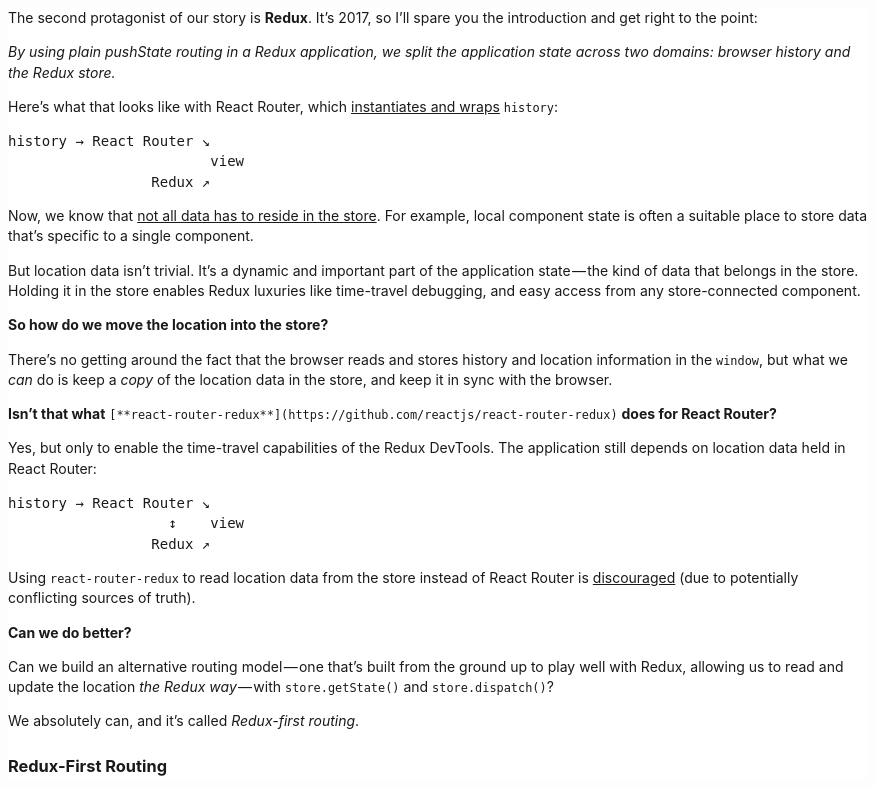








The second protagonist of our story is **Redux**. It’s 2017, so I’ll spare you the introduction and get right to the point:

_By using plain pushState routing in a Redux application, we split the application state across two domains: browser history and the Redux store._

Here’s what that looks like with React Router, which [instantiates and wraps](https://github.com/ReactTraining/react-router/blob/master/packages/react-router-dom/modules/BrowserRouter.js#L18-L21) `history`:

<pre name="9cac" id="9cac" class="graf graf--pre graf-after--p">history → React Router ↘  
                        view  
                 Redux ↗</pre>

Now, we know that [not all data has to reside in the store](http://redux.js.org/docs/faq/OrganizingState.html#do-i-have-to-put-all-my-state-into-redux-should-i-ever-use-reacts-setstate). For example, local component state is often a suitable place to store data that’s specific to a single component.

But location data isn’t trivial. It’s a dynamic and important part of the application state — the kind of data that belongs in the store. Holding it in the store enables Redux luxuries like time-travel debugging, and easy access from any store-connected component.

**So how do we move the location into the store?**

There’s no getting around the fact that the browser reads and stores history and location information in the `window`, but what we _can_ do is keep a _copy_ of the location data in the store, and keep it in sync with the browser.

**Isn’t that what** `[**react-router-redux**](https://github.com/reactjs/react-router-redux)` **does for React Router?**

Yes, but only to enable the time-travel capabilities of the Redux DevTools. The application still depends on location data held in React Router:

<pre name="d0bf" id="d0bf" class="graf graf--pre graf-after--p">history → React Router ↘  
                   ↕    view  
                 Redux ↗</pre>

Using `react-router-redux` to read location data from the store instead of React Router is [discouraged](https://github.com/reactjs/react-router-redux#how-do-i-access-router-state-in-a-container-component) (due to potentially conflicting sources of truth).

**Can we do better?**

Can we build an alternative routing model — one that’s built from the ground up to play well with Redux, allowing us to read and update the location _the Redux way_ — with `store.getState()` and `store.dispatch()`?

We absolutely can, and it’s called _Redux-first routing_.

### Redux-First Routing
